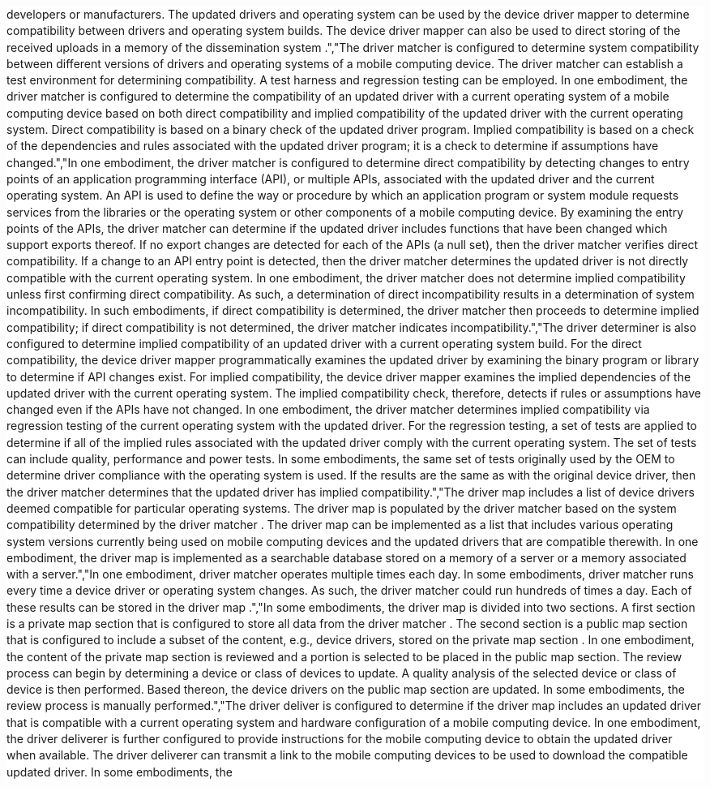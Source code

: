 developers or manufacturers. The updated drivers and operating system can be used by the device driver mapper  to determine compatibility between drivers and operating system builds. The device driver mapper  can also be used to direct storing of the received uploads in a memory of the dissemination system .","The driver matcher  is configured to determine system compatibility between different versions of drivers and operating systems of a mobile computing device. The driver matcher  can establish a test environment for determining compatibility. A test harness and regression testing can be employed. In one embodiment, the driver matcher  is configured to determine the compatibility of an updated driver with a current operating system of a mobile computing device based on both direct compatibility and implied compatibility of the updated driver with the current operating system. Direct compatibility is based on a binary check of the updated driver program. Implied compatibility is based on a check of the dependencies and rules associated with the updated driver program; it is a check to determine if assumptions have changed.","In one embodiment, the driver matcher  is configured to determine direct compatibility by detecting changes to entry points of an application programming interface (API), or multiple APIs, associated with the updated driver and the current operating system. An API is used to define the way or procedure by which an application program or system module requests services from the libraries or the operating system or other components of a mobile computing device. By examining the entry points of the APIs, the driver matcher  can determine if the updated driver includes functions that have been changed which support exports thereof. If no export changes are detected for each of the APIs (a null set), then the driver matcher  verifies direct compatibility. If a change to an API entry point is detected, then the driver matcher  determines the updated driver is not directly compatible with the current operating system. In one embodiment, the driver matcher  does not determine implied compatibility unless first confirming direct compatibility. As such, a determination of direct incompatibility results in a determination of system incompatibility. In such embodiments, if direct compatibility is determined, the driver matcher  then proceeds to determine implied compatibility; if direct compatibility is not determined, the driver matcher  indicates incompatibility.","The driver determiner  is also configured to determine implied compatibility of an updated driver with a current operating system build. For the direct compatibility, the device driver mapper  programmatically examines the updated driver by examining the binary program or library to determine if API changes exist. For implied compatibility, the device driver mapper  examines the implied dependencies of the updated driver with the current operating system. The implied compatibility check, therefore, detects if rules or assumptions have changed even if the APIs have not changed. In one embodiment, the driver matcher  determines implied compatibility via regression testing of the current operating system with the updated driver. For the regression testing, a set of tests are applied to determine if all of the implied rules associated with the updated driver comply with the current operating system. The set of tests can include quality, performance and power tests. In some embodiments, the same set of tests originally used by the OEM to determine driver compliance with the operating system is used. If the results are the same as with the original device driver, then the driver matcher  determines that the updated driver has implied compatibility.","The driver map  includes a list of device drivers deemed compatible for particular operating systems. The driver map  is populated by the driver matcher  based on the system compatibility determined by the driver matcher . The driver map  can be implemented as a list that includes various operating system versions currently being used on mobile computing devices and the updated drivers that are compatible therewith. In one embodiment, the driver map  is implemented as a searchable database stored on a memory of a server or a memory associated with a server.","In one embodiment, driver matcher  operates multiple times each day. In some embodiments, driver matcher  runs every time a device driver or operating system changes. As such, the driver matcher  could run hundreds of times a day. Each of these results can be stored in the driver map .","In some embodiments, the driver map  is divided into two sections. A first section is a private map section  that is configured to store all data from the driver matcher . The second section is a public map section  that is configured to include a subset of the content, e.g., device drivers, stored on the private map section . In one embodiment, the content of the private map section  is reviewed and a portion is selected to be placed in the public map section. The review process can begin by determining a device or class of devices to update. A quality analysis of the selected device or class of device is then performed. Based thereon, the device drivers on the public map section  are updated. In some embodiments, the review process is manually performed.","The driver deliver  is configured to determine if the driver map  includes an updated driver that is compatible with a current operating system and hardware configuration of a mobile computing device. In one embodiment, the driver deliverer  is further configured to provide instructions for the mobile computing device to obtain the updated driver when available. The driver deliverer  can transmit a link to the mobile computing devices  to be used to download the compatible updated driver. In some embodiments, the